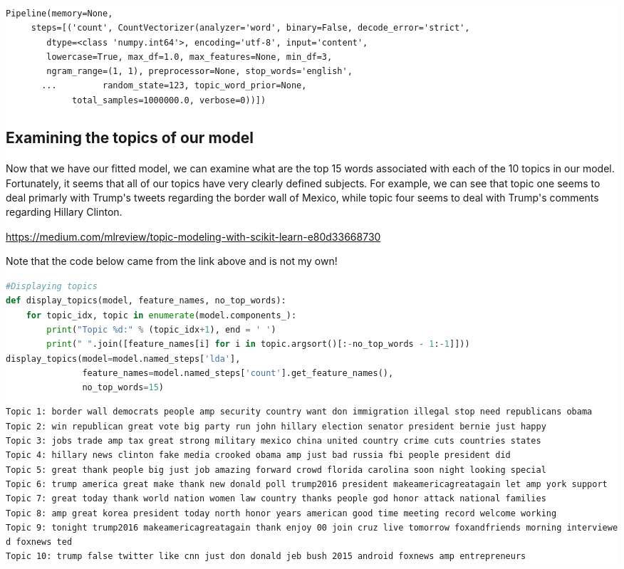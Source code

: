 


    Pipeline(memory=None,
         steps=[('count', CountVectorizer(analyzer='word', binary=False, decode_error='strict',
            dtype=<class 'numpy.int64'>, encoding='utf-8', input='content',
            lowercase=True, max_df=1.0, max_features=None, min_df=3,
            ngram_range=(1, 1), preprocessor=None, stop_words='english',
           ...         random_state=123, topic_word_prior=None,
                 total_samples=1000000.0, verbose=0))])



## Examining the topics of our model

Now that we have our fitted model, we can examine what are the top 15 words associated with each of the 10 topics in our model.  Fortunately, it seems that all of our topics have very clearly defined subjects.  For example, we can see that topic one seems to deal primarly with Trump's tweets regarding the border wall of Mexico, while topic four seems to deal with Trump's comments regarding Hillary Clinton. 

https://medium.com/mlreview/topic-modeling-with-scikit-learn-e80d33668730

Note that the code below came from the link above and is not my own!


```python
#Displaying topics
def display_topics(model, feature_names, no_top_words):
    for topic_idx, topic in enumerate(model.components_):
        print("Topic %d:" % (topic_idx+1), end = ' ')
        print(" ".join([feature_names[i] for i in topic.argsort()[:-no_top_words - 1:-1]]))
display_topics(model=model.named_steps['lda'], 
               feature_names=model.named_steps['count'].get_feature_names(),
               no_top_words=15)
```

    Topic 1: border wall democrats people amp security country want don immigration illegal stop need republicans obama
    Topic 2: win republican great vote big party run john hillary election senator president bernie just happy
    Topic 3: jobs trade amp tax great strong military mexico china united country crime cuts countries states
    Topic 4: hillary news clinton fake media crooked obama amp just bad russia fbi people president did
    Topic 5: great thank people big just job amazing forward crowd florida carolina soon night looking special
    Topic 6: trump america great make thank new donald poll trump2016 president makeamericagreatagain let amp york support
    Topic 7: great today thank world nation women law country thanks people god honor attack national families
    Topic 8: amp great korea president today north honor years american good time meeting record welcome working
    Topic 9: tonight trump2016 makeamericagreatagain thank enjoy 00 join cruz live tomorrow foxandfriends morning interviewed foxnews ted
    Topic 10: trump false twitter like cnn just don donald jeb bush 2015 android foxnews amp entrepreneurs
    